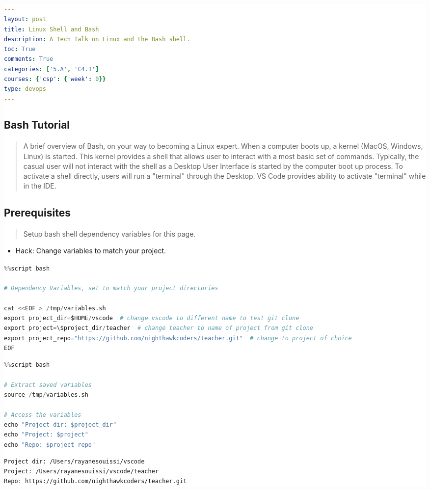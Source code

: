 ```yaml
---
layout: post
title: Linux Shell and Bash
description: A Tech Talk on Linux and the Bash shell.
toc: True
comments: True
categories: ['5.A', 'C4.1']
courses: {'csp': {'week': 0}}
type: devops
---
```


## Bash Tutorial
> A brief overview of Bash, on your way to becoming a Linux expert.  When a computer boots up, a kernel (MacOS, Windows, Linux) is started.  This kernel provides a shell that allows user to interact with a most basic set of commands.  Typically, the casual user will not interact with the shell as a Desktop User Interface is started by the computer boot up process.  To activate a shell directly, users will run a "terminal" through the Desktop. VS Code provides ability to activate "terminal" while in the IDE.

## Prerequisites
> Setup bash shell dependency variables for this page.

- Hack: Change variables to match your project.


```python
%%script bash

# Dependency Variables, set to match your project directories

cat <<EOF > /tmp/variables.sh
export project_dir=$HOME/vscode  # change vscode to different name to test git clone
export project=\$project_dir/teacher  # change teacher to name of project from git clone
export project_repo="https://github.com/nighthawkcoders/teacher.git"  # change to project of choice
EOF
```


```python
%%script bash

# Extract saved variables
source /tmp/variables.sh

# Access the variables
echo "Project dir: $project_dir"
echo "Project: $project"
echo "Repo: $project_repo"
```

    Project dir: /Users/rayanesouissi/vscode
    Project: /Users/rayanesouissi/vscode/teacher
    Repo: https://github.com/nighthawkcoders/teacher.git
